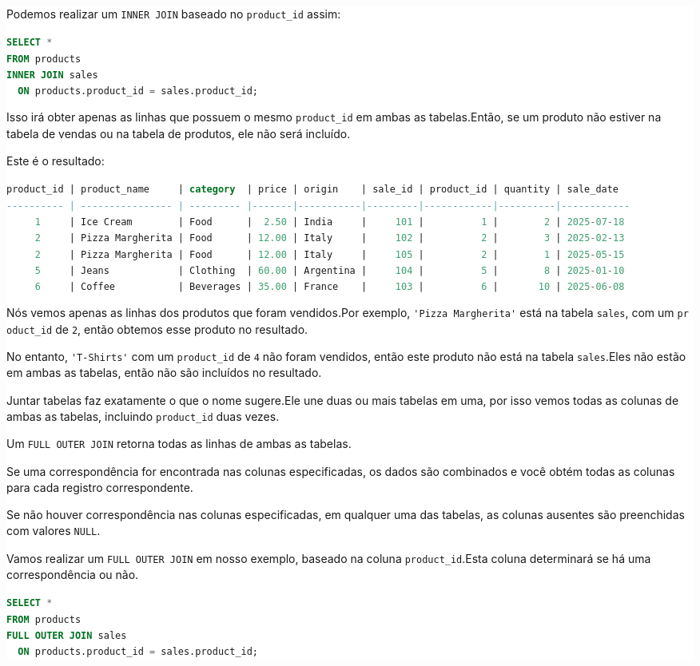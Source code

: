 Podemos realizar um `INNER JOIN` baseado no `product_id` assim:

```sql
SELECT *
FROM products
INNER JOIN sales
  ON products.product_id = sales.product_id;
```

Isso irá obter apenas as linhas que possuem o mesmo `product_id` em ambas as tabelas.Então, se um produto não estiver na tabela de vendas ou na tabela de produtos, ele não será incluído.

Este é o resultado:

```sql
product_id | product_name     | category  | price | origin    | sale_id | product_id | quantity | sale_date
---------- | ---------------- | --------- |-------|-----------|---------|------------|----------|------------
     1     | Ice Cream        | Food      |  2.50 | India     |     101 |          1 |        2 | 2025-07-18
     2     | Pizza Margherita | Food      | 12.00 | Italy     |     102 |          2 |        3 | 2025-02-13
     2     | Pizza Margherita | Food      | 12.00 | Italy     |     105 |          2 |        1 | 2025-05-15
     5     | Jeans            | Clothing  | 60.00 | Argentina |     104 |          5 |        8 | 2025-01-10
     6     | Coffee           | Beverages | 35.00 | France    |     103 |          6 |       10 | 2025-06-08
```

Nós vemos apenas as linhas dos produtos que foram vendidos.Por exemplo, `'Pizza Margherita'` está na tabela `sales`, com um `product_id` de `2`, então obtemos esse produto no resultado.

No entanto, `'T-Shirts'` com um `product_id` de `4` não foram vendidos, então este produto não está na tabela `sales`.Eles não estão em ambas as tabelas, então não são incluídos no resultado.

Juntar tabelas faz exatamente o que o nome sugere.Ele une duas ou mais tabelas em uma, por isso vemos todas as colunas de ambas as tabelas, incluindo `product_id` duas vezes.

Um `FULL OUTER JOIN` retorna todas as linhas de ambas as tabelas.

Se uma correspondência for encontrada nas colunas especificadas, os dados são combinados e você obtém todas as colunas para cada registro correspondente.

Se não houver correspondência nas colunas especificadas, em qualquer uma das tabelas, as colunas ausentes são preenchidas com valores `NULL`.

Vamos realizar um `FULL OUTER JOIN` em nosso exemplo, baseado na coluna `product_id`.Esta coluna determinará se há uma correspondência ou não.

```sql
SELECT *
FROM products
FULL OUTER JOIN sales
  ON products.product_id = sales.product_id;
```
